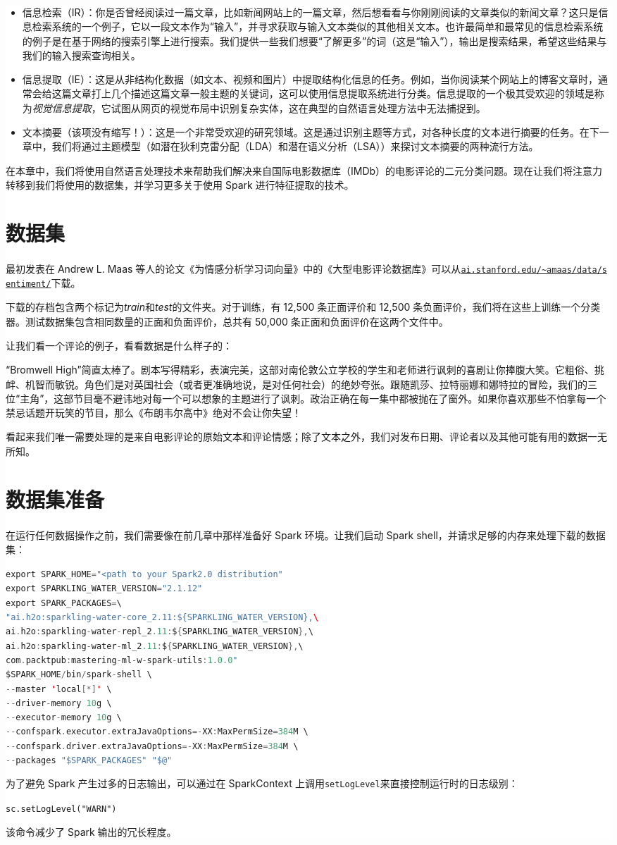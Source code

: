 +   信息检索（IR）：你是否曾经阅读过一篇文章，比如新闻网站上的一篇文章，然后想看看与你刚刚阅读的文章类似的新闻文章？这只是信息检索系统的一个例子，它以一段文本作为“输入”，并寻求获取与输入文本类似的其他相关文本。也许最简单和最常见的信息检索系统的例子是在基于网络的搜索引擎上进行搜索。我们提供一些我们想要“了解更多”的词（这是“输入”），输出是搜索结果，希望这些结果与我们的输入搜索查询相关。

+   信息提取（IE）：这是从非结构化数据（如文本、视频和图片）中提取结构化信息的任务。例如，当你阅读某个网站上的博客文章时，通常会给这篇文章打上几个描述这篇文章一般主题的关键词，这可以使用信息提取系统进行分类。信息提取的一个极其受欢迎的领域是称为*视觉信息提取*，它试图从网页的视觉布局中识别复杂实体，这在典型的自然语言处理方法中无法捕捉到。

+   文本摘要（该项没有缩写！）：这是一个非常受欢迎的研究领域。这是通过识别主题等方式，对各种长度的文本进行摘要的任务。在下一章中，我们将通过主题模型（如潜在狄利克雷分配（LDA）和潜在语义分析（LSA））来探讨文本摘要的两种流行方法。

在本章中，我们将使用自然语言处理技术来帮助我们解决来自国际电影数据库（IMDb）的电影评论的二元分类问题。现在让我们将注意力转移到我们将使用的数据集，并学习更多关于使用 Spark 进行特征提取的技术。

# 数据集

最初发表在 Andrew L. Maas 等人的论文《为情感分析学习词向量》中的《大型电影评论数据库》可以从[`ai.stanford.edu/~amaas/data/sentiment/`](http://ai.stanford.edu/~amaas/data/sentiment/)下载。

下载的存档包含两个标记为*train*和*test*的文件夹。对于训练，有 12,500 条正面评价和 12,500 条负面评价，我们将在这些上训练一个分类器。测试数据集包含相同数量的正面和负面评价，总共有 50,000 条正面和负面评价在这两个文件中。

让我们看一个评论的例子，看看数据是什么样子的：

“Bromwell High”简直太棒了。剧本写得精彩，表演完美，这部对南伦敦公立学校的学生和老师进行讽刺的喜剧让你捧腹大笑。它粗俗、挑衅、机智而敏锐。角色们是对英国社会（或者更准确地说，是对任何社会）的绝妙夸张。跟随凯莎、拉特丽娜和娜特拉的冒险，我们的三位“主角”，这部节目毫不避讳地对每一个可以想象的主题进行了讽刺。政治正确在每一集中都被抛在了窗外。如果你喜欢那些不怕拿每一个禁忌话题开玩笑的节目，那么《布朗韦尔高中》绝对不会让你失望！

看起来我们唯一需要处理的是来自电影评论的原始文本和评论情感；除了文本之外，我们对发布日期、评论者以及其他可能有用的数据一无所知。

# 数据集准备

在运行任何数据操作之前，我们需要像在前几章中那样准备好 Spark 环境。让我们启动 Spark shell，并请求足够的内存来处理下载的数据集：

```scala
export SPARK_HOME="<path to your Spark2.0 distribution"
export SPARKLING_WATER_VERSION="2.1.12"
export SPARK_PACKAGES=\
"ai.h2o:sparkling-water-core_2.11:${SPARKLING_WATER_VERSION},\
ai.h2o:sparkling-water-repl_2.11:${SPARKLING_WATER_VERSION},\
ai.h2o:sparkling-water-ml_2.11:${SPARKLING_WATER_VERSION},\
com.packtpub:mastering-ml-w-spark-utils:1.0.0"
$SPARK_HOME/bin/spark-shell \
--master 'local[*]' \
--driver-memory 10g \
--executor-memory 10g \
--confspark.executor.extraJavaOptions=-XX:MaxPermSize=384M \
--confspark.driver.extraJavaOptions=-XX:MaxPermSize=384M \
--packages "$SPARK_PACKAGES" "$@"
```

为了避免 Spark 产生过多的日志输出，可以通过在 SparkContext 上调用`setLogLevel`来直接控制运行时的日志级别：

`sc.setLogLevel("WARN")`

该命令减少了 Spark 输出的冗长程度。
